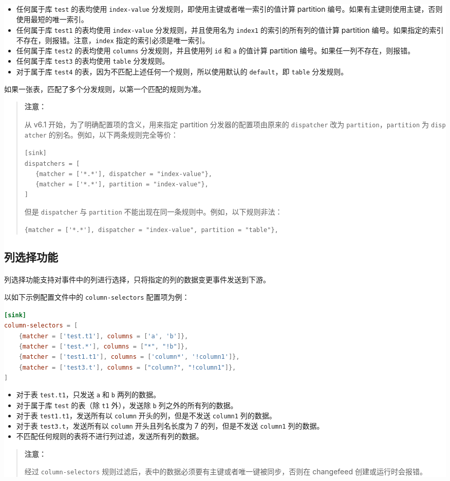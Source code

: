 - 任何属于库 `test` 的表均使用 `index-value` 分发规则，即使用主键或者唯一索引的值计算 partition 编号。如果有主键则使用主键，否则使用最短的唯一索引。
- 任何属于库 `test1` 的表均使用 `index-value` 分发规则，并且使用名为 `index1` 的索引的所有列的值计算 partition 编号。如果指定的索引不存在，则报错。注意，`index` 指定的索引必须是唯一索引。
- 任何属于库 `test2` 的表均使用 `columns` 分发规则，并且使用列 `id` 和 `a` 的值计算 partition 编号。如果任一列不存在，则报错。
- 任何属于库 `test3` 的表均使用 `table` 分发规则。
- 对于属于库 `test4` 的表，因为不匹配上述任何一个规则，所以使用默认的 `default`，即 `table` 分发规则。

如果一张表，匹配了多个分发规则，以第一个匹配的规则为准。

> **注意：**
>
> 从 v6.1 开始，为了明确配置项的含义，用来指定 partition 分发器的配置项由原来的 `dispatcher` 改为 `partition`，`partition` 为 `dispatcher` 的别名。例如，以下两条规则完全等价：
>
> ```
> [sink]
> dispatchers = [
>    {matcher = ['*.*'], dispatcher = "index-value"},
>    {matcher = ['*.*'], partition = "index-value"},
> ]
> ```
>
> 但是 `dispatcher` 与 `partition` 不能出现在同一条规则中。例如，以下规则非法：
>
> ```
> {matcher = ['*.*'], dispatcher = "index-value", partition = "table"},
> ```

## 列选择功能

列选择功能支持对事件中的列进行选择，只将指定的列的数据变更事件发送到下游。

以如下示例配置文件中的 `column-selectors` 配置项为例：

```toml
[sink]
column-selectors = [
    {matcher = ['test.t1'], columns = ['a', 'b']},
    {matcher = ['test.*'], columns = ["*", "!b"]},
    {matcher = ['test1.t1'], columns = ['column*', '!column1']},
    {matcher = ['test3.t'], columns = ["column?", "!column1"]},
]
```

- 对于表 `test.t1`，只发送 `a` 和 `b` 两列的数据。
- 对于属于库 `test` 的表（除 `t1` 外），发送除 `b` 列之外的所有列的数据。
- 对于表 `test1.t1`，发送所有以 `column` 开头的列，但是不发送 `column1` 列的数据。
- 对于表 `test3.t`，发送所有以 `column` 开头且列名长度为 7 的列，但是不发送 `column1` 列的数据。
- 不匹配任何规则的表将不进行列过滤，发送所有列的数据。

> **注意：**
>
> 经过 `column-selectors` 规则过滤后，表中的数据必须要有主键或者唯一键被同步，否则在 changefeed 创建或运行时会报错。
